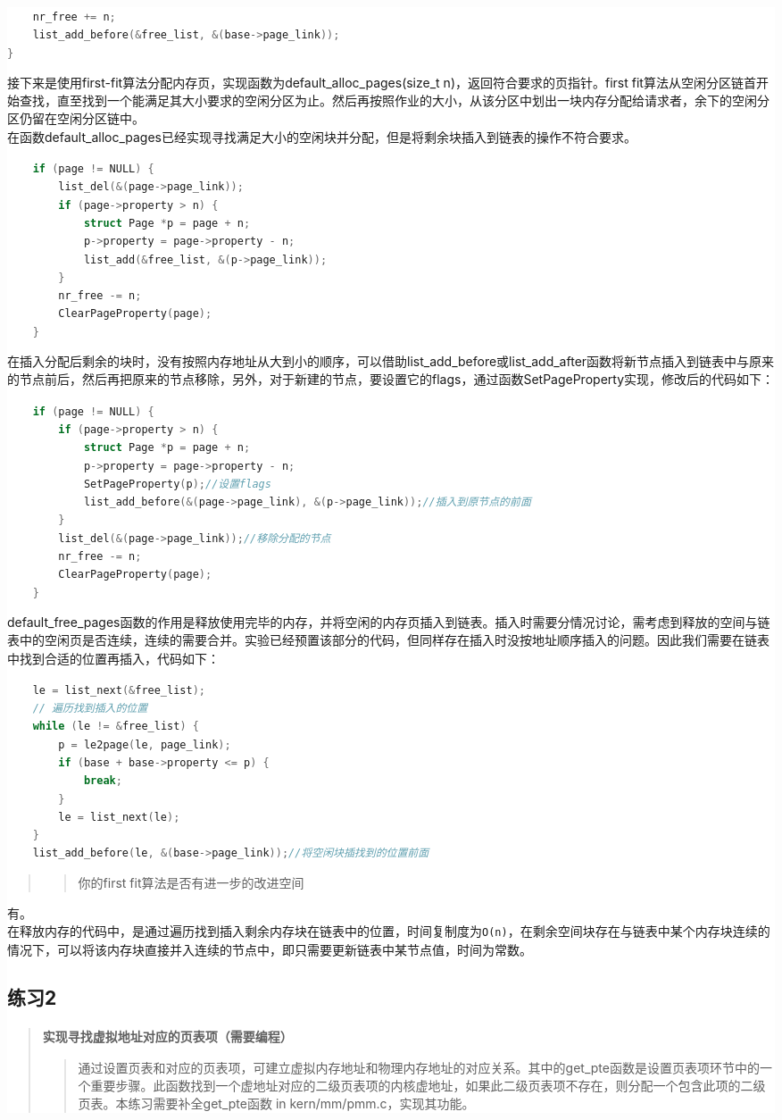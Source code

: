 ```C
    nr_free += n;
    list_add_before(&free_list, &(base->page_link));
}
```
接下来是使用first-fit算法分配内存页，实现函数为default_alloc_pages(size_t n)，返回符合要求的页指针。first fit算法从空闲分区链首开始查找，直至找到一个能满足其大小要求的空闲分区为止。然后再按照作业的大小，从该分区中划出一块内存分配给请求者，余下的空闲分区仍留在空闲分区链中。  
在函数default_alloc_pages已经实现寻找满足大小的空闲块并分配，但是将剩余块插入到链表的操作不符合要求。  
```C
	if (page != NULL) {
        list_del(&(page->page_link));
        if (page->property > n) {
            struct Page *p = page + n;
            p->property = page->property - n;
            list_add(&free_list, &(p->page_link));
    	}
    	nr_free -= n;
        ClearPageProperty(page);
    }
```
在插入分配后剩余的块时，没有按照内存地址从大到小的顺序，可以借助list_add_before或list_add_after函数将新节点插入到链表中与原来的节点前后，然后再把原来的节点移除，另外，对于新建的节点，要设置它的flags，通过函数SetPageProperty实现，修改后的代码如下：  
```C
    if (page != NULL) {
        if (page->property > n) {
            struct Page *p = page + n;
            p->property = page->property - n;
            SetPageProperty(p);//设置flags
            list_add_before(&(page->page_link), &(p->page_link));//插入到原节点的前面
        }
        list_del(&(page->page_link));//移除分配的节点
        nr_free -= n;
        ClearPageProperty(page);
    }
```
default_free_pages函数的作用是释放使用完毕的内存，并将空闲的内存页插入到链表。插入时需要分情况讨论，需考虑到释放的空间与链表中的空闲页是否连续，连续的需要合并。实验已经预置该部分的代码，但同样存在插入时没按地址顺序插入的问题。因此我们需要在链表中找到合适的位置再插入，代码如下：
```C
    le = list_next(&free_list);
    // 遍历找到插入的位置
    while (le != &free_list) {
        p = le2page(le, page_link);
        if (base + base->property <= p) {
            break;
        }
        le = list_next(le);
    }
    list_add_before(le, &(base->page_link));//将空闲块插找到的位置前面
```
>>你的first fit算法是否有进一步的改进空间  

有。  
在释放内存的代码中，是通过遍历找到插入剩余内存块在链表中的位置，时间复制度为`O(n)`，在剩余空间块存在与链表中某个内存块连续的情况下，可以将该内存块直接并入连续的节点中，即只需要更新链表中某节点值，时间为常数。
## 练习2
>__实现寻找虚拟地址对应的页表项（需要编程）__    
>>通过设置页表和对应的页表项，可建立虚拟内存地址和物理内存地址的对应关系。其中的get_pte函数是设置页表项环节中的一个重要步骤。此函数找到一个虚地址对应的二级页表项的内核虚地址，如果此二级页表项不存在，则分配一个包含此项的二级页表。本练习需要补全get_pte函数 in kern/mm/pmm.c，实现其功能。  
